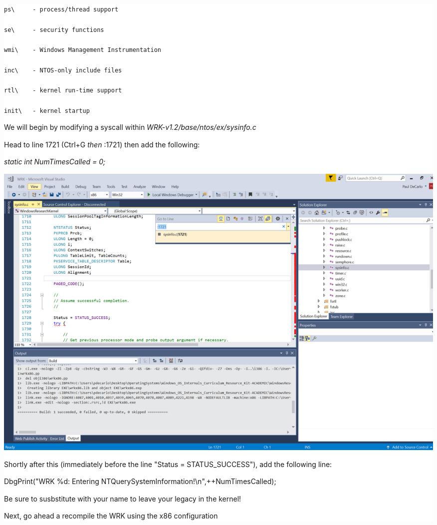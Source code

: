     ps\     - process/thread support

    se\     - security functions

    wmi\    - Windows Management Instrumentation

    inc\    - NTOS-only include files

    rtl\    - kernel run-time support

    init\   - kernel startup

We will begin by modifying a syscall within _WRK-v1.2/base/ntos/ex/sysinfo.c_

Head to line 1721 (Ctrl+G _then_ :1721) then add the following:

_static int NumTimesCalled = 0;_

![ModifyVS](/images/ModifyVS.png)

Shortly after this (immediately before the line "Status = STATUS\_SUCCESS"), add the following line:

DbgPrint("WRK  %d: Entering NTQuerySystemInformation!<YOURNAME>\n",++NumTimesCalled);

Be sure to susbstitute <YOURNAME> with your name to leave your legacy in the kernel!

Next, go ahead a recompile the WRK using the x86 configuration
